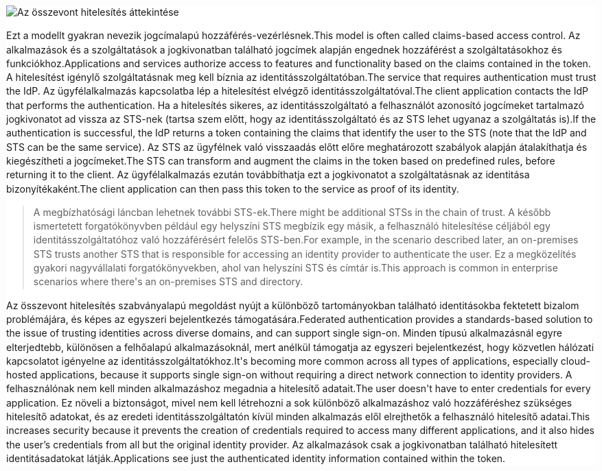 ![Az összevont hitelesítés áttekintése](./_images/federated-identity-overview.png)

<span data-ttu-id="0d8cf-130">Ezt a modellt gyakran nevezik jogcímalapú hozzáférés-vezérlésnek.</span><span class="sxs-lookup"><span data-stu-id="0d8cf-130">This model is often called claims-based access control.</span></span> <span data-ttu-id="0d8cf-131">Az alkalmazások és a szolgáltatások a jogkivonatban található jogcímek alapján engednek hozzáférést a szolgáltatásokhoz és funkciókhoz.</span><span class="sxs-lookup"><span data-stu-id="0d8cf-131">Applications and services authorize access to features and functionality based on the claims contained in the token.</span></span> <span data-ttu-id="0d8cf-132">A hitelesítést igénylő szolgáltatásnak meg kell bíznia az identitásszolgáltatóban.</span><span class="sxs-lookup"><span data-stu-id="0d8cf-132">The service that requires authentication must trust the IdP.</span></span> <span data-ttu-id="0d8cf-133">Az ügyfélalkalmazás kapcsolatba lép a hitelesítést elvégző identitásszolgáltatóval.</span><span class="sxs-lookup"><span data-stu-id="0d8cf-133">The client application contacts the IdP that performs the authentication.</span></span> <span data-ttu-id="0d8cf-134">Ha a hitelesítés sikeres, az identitásszolgáltató a felhasználót azonosító jogcímeket tartalmazó jogkivonatot ad vissza az STS-nek (tartsa szem előtt, hogy az identitásszolgáltató és az STS lehet ugyanaz a szolgáltatás is).</span><span class="sxs-lookup"><span data-stu-id="0d8cf-134">If the authentication is successful, the IdP returns a token containing the claims that identify the user to the STS (note that the IdP and STS can be the same service).</span></span> <span data-ttu-id="0d8cf-135">Az STS az ügyfélnek való visszaadás előtt előre meghatározott szabályok alapján átalakíthatja és kiegészítheti a jogcímeket.</span><span class="sxs-lookup"><span data-stu-id="0d8cf-135">The STS can transform and augment the claims in the token based on predefined rules, before returning it to the client.</span></span> <span data-ttu-id="0d8cf-136">Az ügyfélalkalmazás ezután továbbíthatja ezt a jogkivonatot a szolgáltatásnak az identitása bizonyítékaként.</span><span class="sxs-lookup"><span data-stu-id="0d8cf-136">The client application can then pass this token to the service as proof of its identity.</span></span>

> <span data-ttu-id="0d8cf-137">A megbízhatósági láncban lehetnek további STS-ek.</span><span class="sxs-lookup"><span data-stu-id="0d8cf-137">There might be additional STSs in the chain of trust.</span></span> <span data-ttu-id="0d8cf-138">A később ismertetett forgatókönyvben például egy helyszíni STS megbízik egy másik, a felhasználó hitelesítése céljából egy identitásszolgáltatóhoz való hozzáférésért felelős STS-ben.</span><span class="sxs-lookup"><span data-stu-id="0d8cf-138">For example, in the scenario described later, an on-premises STS trusts another STS that is responsible for accessing an identity provider to authenticate the user.</span></span> <span data-ttu-id="0d8cf-139">Ez a megközelítés gyakori nagyvállalati forgatókönyvekben, ahol van helyszíni STS és címtár is.</span><span class="sxs-lookup"><span data-stu-id="0d8cf-139">This approach is common in enterprise scenarios where there's an on-premises STS and directory.</span></span>

<span data-ttu-id="0d8cf-140">Az összevont hitelesítés szabványalapú megoldást nyújt a különböző tartományokban található identitásokba fektetett bizalom problémájára, és képes az egyszeri bejelentkezés támogatására.</span><span class="sxs-lookup"><span data-stu-id="0d8cf-140">Federated authentication provides a standards-based solution to the issue of trusting identities across diverse domains, and can support single sign-on.</span></span> <span data-ttu-id="0d8cf-141">Minden típusú alkalmazásnál egyre elterjedtebb, különösen a felhőalapú alkalmazásoknál, mert anélkül támogatja az egyszeri bejelentkezést, hogy közvetlen hálózati kapcsolatot igényelne az identitásszolgáltatókhoz.</span><span class="sxs-lookup"><span data-stu-id="0d8cf-141">It's becoming more common across all types of applications, especially cloud-hosted applications, because it supports single sign-on without requiring a direct network connection to identity providers.</span></span> <span data-ttu-id="0d8cf-142">A felhasználónak nem kell minden alkalmazáshoz megadnia a hitelesítő adatait.</span><span class="sxs-lookup"><span data-stu-id="0d8cf-142">The user doesn't have to enter credentials for every application.</span></span> <span data-ttu-id="0d8cf-143">Ez növeli a biztonságot, mivel nem kell létrehozni a sok különböző alkalmazáshoz való hozzáféréshez szükséges hitelesítő adatokat, és az eredeti identitásszolgáltatón kívül minden alkalmazás elől elrejthetők a felhasználó hitelesítő adatai.</span><span class="sxs-lookup"><span data-stu-id="0d8cf-143">This increases security because it prevents the creation of credentials required to access many different applications, and it also hides the user’s credentials from all but the original identity provider.</span></span> <span data-ttu-id="0d8cf-144">Az alkalmazások csak a jogkivonatban található hitelesített identitásadatokat látják.</span><span class="sxs-lookup"><span data-stu-id="0d8cf-144">Applications see just the authenticated identity information contained within the token.</span></span>
